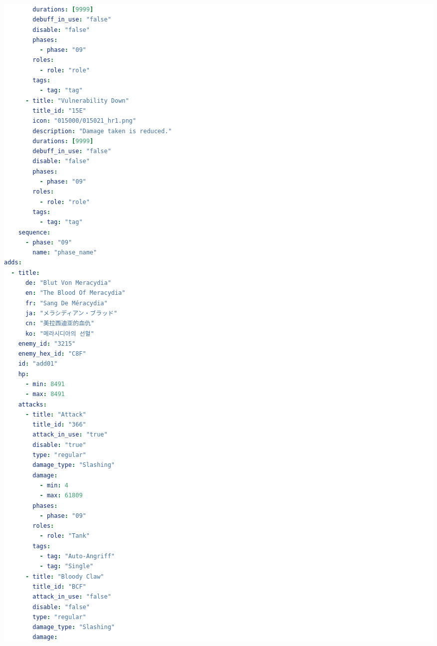 ```yaml
        durations: [9999]
        debuff_in_use: "false"
        disable: "false"
        phases:
          - phase: "09"
        roles:
          - role: "role"
        tags:
          - tag: "tag"
      - title: "Vulnerability Down"
        title_id: "15E"
        icon: "015000/015021_hr1.png"
        description: "Damage taken is reduced."
        durations: [9999]
        debuff_in_use: "false"
        disable: "false"
        phases:
          - phase: "09"
        roles:
          - role: "role"
        tags:
          - tag: "tag"
    sequence:
      - phase: "09"
        name: "phase_name"
adds:
  - title:
      de: "Blut Von Meracydia"
      en: "The Blood Of Meracydia"
      fr: "Sang De Méracydia"
      ja: "メラシディアン・ブラッド"
      cn: "美拉西迪亚的血仇"
      ko: "메라시디아의 선혈"
    enemy_id: "3215"
    enemy_hex_id: "C8F"
    id: "add01"
    hp:
      - min: 8491
      - max: 8491
    attacks:
      - title: "Attack"
        title_id: "366"
        attack_in_use: "true"
        disable: "true"
        type: "regular"
        damage_type: "Slashing"
        damage:
          - min: 4
          - max: 61809
        phases:
          - phase: "09"
        roles:
          - role: "Tank"
        tags:
          - tag: "Auto-Angriff"
          - tag: "Single"
      - title: "Bloody Claw"
        title_id: "BCF"
        attack_in_use: "false"
        disable: "false"
        type: "regular"
        damage_type: "Slashing"
        damage:
```